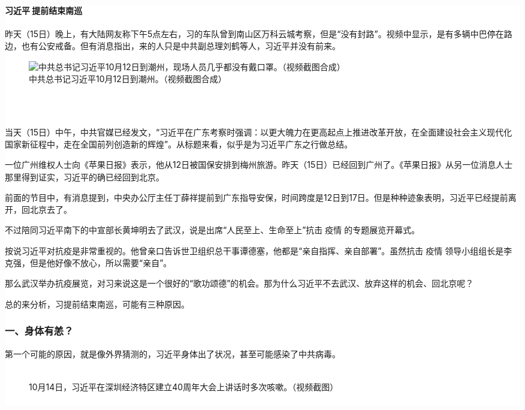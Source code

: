 <h4>
 <ok href="https://www.epochtimes.com/gb/tag/%E4%B9%A0%E8%BF%91%E5%B9%B3.html">
  习近平
 </ok>
 提前结束南巡
</h4>
<p>
 昨天（15日）晚上，有大陆网友称下午5点左右，习的车队曾到南山区万科云城考察，但是“没有封路”。视频中显示，是有多辆中巴停在路边，也有公安戒备。但有消息指出，来的人只是中共副总理刘鹤等人，习近平并没有前来。
</p>
<figure class="wp-caption aligncenter" id="attachment_12470195" style="width: 600px">
 <ok href="https://i.epochtimes.com/assets/uploads/2020/10/22-1.jpg">
  <img alt="中共总书记习近平10月12日到潮州，现场人员几乎都没有戴口罩。（视频截图合成）" class="size-large wp-image-12470195" src="https://i.epochtimes.com/assets/uploads/2020/10/22-1-600x438.jpg"/>
 </ok>
 <br/><figcaption class="wp-caption-text">
  中共总书记习近平10月12日到潮州。（视频截图合成）
 </figcaption><br/>
</figure><br/>
<p>
 当天（15日）中午，中共官媒已经发文，“习近平在广东考察时强调：以更大魄力在更高起点上推进改革开放，在全面建设社会主义现代化国家新征程中，走在全国前列创造新的辉煌”。从标题来看，似乎是为习近平广东之行做总结。
</p>
<p>
 一位广州维权人士向《苹果日报》表示，他从12日被国保安排到梅州旅游。昨天（15日）已经回到广州了。《苹果日报》从另一位消息人士那里得到证实，习近平的确已经回到北京。
</p>
<p>
 前面的节目中，有消息提到，中央办公厅主任丁薛祥提前到广东指导安保，时间跨度是12日到17日。但是种种迹象表明，习近平已经提前离开，回北京去了。
</p>
<p>
 不过陪同习近平南下的中宣部长黄坤明去了武汉，说是出席“人民至上、生命至上”抗击
 <ok href="https://www.epochtimes.com/gb/tag/%E7%96%AB%E6%83%85.html">
  疫情
 </ok>
 的专题展览开幕式。
</p>
<p>
 按说习近平对抗疫是非常重视的。他曾亲口告诉世卫组织总干事谭德塞，他都是“亲自指挥、亲自部署”。虽然抗击
 <ok href="https://www.epochtimes.com/gb/tag/%E7%96%AB%E6%83%85.html">
  疫情
 </ok>
 领导小组组长是李克强，但是他好像不放心，所以需要“亲自”。
</p>
<p>
 那么武汉举办抗疫展览，对习来说这是一个很好的“歌功颂德”的机会。那为什么习近平不去武汉、放弃这样的机会、回北京呢？
</p>
<p>
 总的来分析，习提前结束南巡，可能有三种原因。
</p>
<h3>
 一、身体有恙？
</h3>
<p>
 第一个可能的原因，就是像外界猜测的，习近平身体出了状况，甚至可能感染了中共病毒。
</p>
<figure class="wp-caption aligncenter" id="attachment_12476170" style="width: 600px">
 <ok href="https://i.epochtimes.com/assets/uploads/2020/10/80f597d84ae0b1cc7d0b0a8efd318635-600x400-1.png">
  <img alt="" class="size-large wp-image-12476170" src="https://i.epochtimes.com/assets/uploads/2020/10/80f597d84ae0b1cc7d0b0a8efd318635-600x400-1-600x400.png"/>
 </ok>
 <br/><figcaption class="wp-caption-text">
  10月14日，习近平在深圳经济特区建立40周年大会上讲话时多次咳嗽。（视频截图）
 </figcaption><br/>